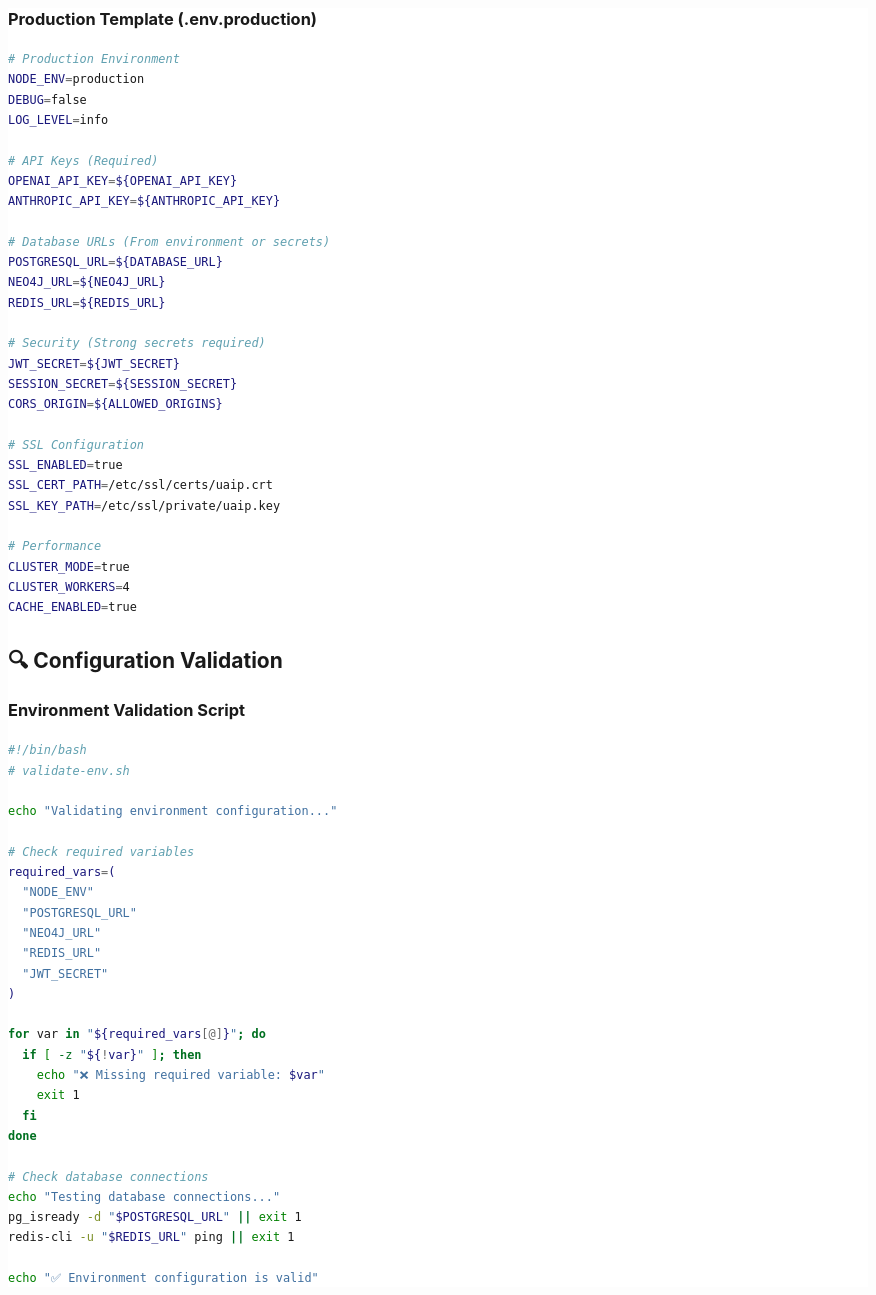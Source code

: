 ### Production Template (.env.production)
```bash
# Production Environment
NODE_ENV=production
DEBUG=false
LOG_LEVEL=info

# API Keys (Required)
OPENAI_API_KEY=${OPENAI_API_KEY}
ANTHROPIC_API_KEY=${ANTHROPIC_API_KEY}

# Database URLs (From environment or secrets)
POSTGRESQL_URL=${DATABASE_URL}
NEO4J_URL=${NEO4J_URL}
REDIS_URL=${REDIS_URL}

# Security (Strong secrets required)
JWT_SECRET=${JWT_SECRET}
SESSION_SECRET=${SESSION_SECRET}
CORS_ORIGIN=${ALLOWED_ORIGINS}

# SSL Configuration
SSL_ENABLED=true
SSL_CERT_PATH=/etc/ssl/certs/uaip.crt
SSL_KEY_PATH=/etc/ssl/private/uaip.key

# Performance
CLUSTER_MODE=true
CLUSTER_WORKERS=4
CACHE_ENABLED=true
```

## 🔍 Configuration Validation

### Environment Validation Script
```bash
#!/bin/bash
# validate-env.sh

echo "Validating environment configuration..."

# Check required variables
required_vars=(
  "NODE_ENV"
  "POSTGRESQL_URL"
  "NEO4J_URL" 
  "REDIS_URL"
  "JWT_SECRET"
)

for var in "${required_vars[@]}"; do
  if [ -z "${!var}" ]; then
    echo "❌ Missing required variable: $var"
    exit 1
  fi
done

# Check database connections
echo "Testing database connections..."
pg_isready -d "$POSTGRESQL_URL" || exit 1
redis-cli -u "$REDIS_URL" ping || exit 1

echo "✅ Environment configuration is valid"
```